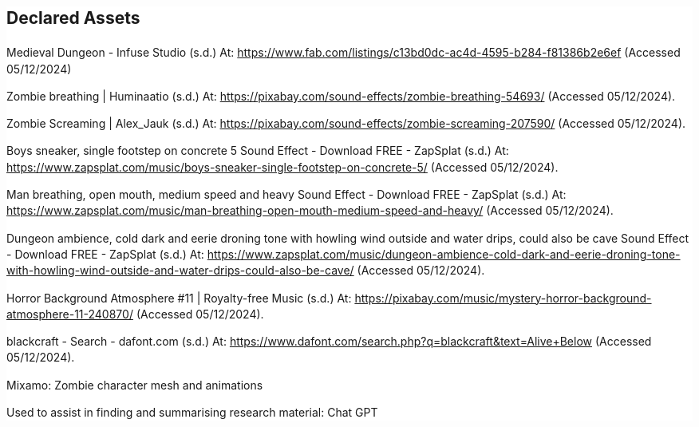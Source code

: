 

## Declared Assets

Medieval Dungeon - Infuse Studio (s.d.) At: https://www.fab.com/listings/c13bd0dc-ac4d-4595-b284-f81386b2e6ef (Accessed 05/12/2024)

Zombie breathing | Huminaatio (s.d.) At: https://pixabay.com/sound-effects/zombie-breathing-54693/ (Accessed  05/12/2024).

Zombie Screaming | Alex_Jauk (s.d.) At: https://pixabay.com/sound-effects/zombie-screaming-207590/ (Accessed  05/12/2024).

Boys sneaker, single footstep on concrete 5 Sound Effect - Download FREE - ZapSplat (s.d.) At: https://www.zapsplat.com/music/boys-sneaker-single-footstep-on-concrete-5/ (Accessed  05/12/2024).

Man breathing, open mouth, medium speed and heavy Sound Effect - Download FREE - ZapSplat (s.d.) At: https://www.zapsplat.com/music/man-breathing-open-mouth-medium-speed-and-heavy/ (Accessed  05/12/2024).

Dungeon ambience, cold dark and eerie droning tone with howling wind outside and water drips, could also be cave Sound Effect - Download FREE - ZapSplat (s.d.) At: https://www.zapsplat.com/music/dungeon-ambience-cold-dark-and-eerie-droning-tone-with-howling-wind-outside-and-water-drips-could-also-be-cave/ (Accessed  05/12/2024).

Horror Background Atmosphere #11 | Royalty-free Music (s.d.) At: https://pixabay.com/music/mystery-horror-background-atmosphere-11-240870/ (Accessed  05/12/2024).

blackcraft - Search - dafont.com (s.d.) At: https://www.dafont.com/search.php?q=blackcraft&text=Alive+Below (Accessed  05/12/2024).

Mixamo:
Zombie character mesh and animations

Used to assist in finding and summarising research material:
Chat GPT



